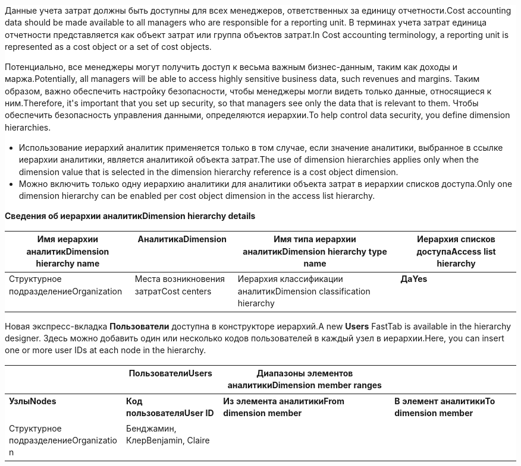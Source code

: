 <span data-ttu-id="707f8-406">Данные учета затрат должны быть доступны для всех менеджеров, ответственных за единицу отчетности.</span><span class="sxs-lookup"><span data-stu-id="707f8-406">Cost accounting data should be made available to all managers who are responsible for a reporting unit.</span></span> <span data-ttu-id="707f8-407">В терминах учета затрат единица отчетности представляется как объект затрат или группа объектов затрат.</span><span class="sxs-lookup"><span data-stu-id="707f8-407">In Cost accounting terminology, a reporting unit is represented as a cost object or a set of cost objects.</span></span>

<span data-ttu-id="707f8-408">Потенциально, все менеджеры могут получить доступ к весьма важным бизнес-данным, таким как доходы и маржа.</span><span class="sxs-lookup"><span data-stu-id="707f8-408">Potentially, all managers will be able to access highly sensitive business data, such revenues and margins.</span></span> <span data-ttu-id="707f8-409">Таким образом, важно обеспечить настройку безопасности, чтобы менеджеры могли видеть только данные, относящиеся к ним.</span><span class="sxs-lookup"><span data-stu-id="707f8-409">Therefore, it's important that you set up security, so that managers see only the data that is relevant to them.</span></span> <span data-ttu-id="707f8-410">Чтобы обеспечить безопасность управления данными, определяются иерархии.</span><span class="sxs-lookup"><span data-stu-id="707f8-410">To help control data security, you define dimension hierarchies.</span></span>

- <span data-ttu-id="707f8-411">Использование иерархий аналитик применяется только в том случае, если значение аналитики, выбранное в ссылке иерархии аналитики, является аналитикой объекта затрат.</span><span class="sxs-lookup"><span data-stu-id="707f8-411">The use of dimension hierarchies applies only when the dimension value that is selected in the dimension hierarchy reference is a cost object dimension.</span></span>
- <span data-ttu-id="707f8-412">Можно включить только одну иерархию аналитики для аналитики объекта затрат в иерархии списков доступа.</span><span class="sxs-lookup"><span data-stu-id="707f8-412">Only one dimension hierarchy can be enabled per cost object dimension in the access list hierarchy.</span></span>

<span data-ttu-id="707f8-413">**Сведения об иерархии аналитик**</span><span class="sxs-lookup"><span data-stu-id="707f8-413">**Dimension hierarchy details**</span></span>

| <span data-ttu-id="707f8-414">Имя иерархии аналитик</span><span class="sxs-lookup"><span data-stu-id="707f8-414">Dimension hierarchy name</span></span> | <span data-ttu-id="707f8-415">Аналитика</span><span class="sxs-lookup"><span data-stu-id="707f8-415">Dimension</span></span>    | <span data-ttu-id="707f8-416">Имя типа иерархии аналитик</span><span class="sxs-lookup"><span data-stu-id="707f8-416">Dimension hierarchy type name</span></span>      | <span data-ttu-id="707f8-417">Иерархия списков доступа</span><span class="sxs-lookup"><span data-stu-id="707f8-417">Access list hierarchy</span></span> |
|--------------------------|--------------|------------------------------------|-----------------------|
| <span data-ttu-id="707f8-418">Cтруктурное подразделение</span><span class="sxs-lookup"><span data-stu-id="707f8-418">Organization</span></span>             | <span data-ttu-id="707f8-419">Места возникновения затрат</span><span class="sxs-lookup"><span data-stu-id="707f8-419">Cost centers</span></span> | <span data-ttu-id="707f8-420">Иерархия классификации аналитик</span><span class="sxs-lookup"><span data-stu-id="707f8-420">Dimension classification hierarchy</span></span> | <span data-ttu-id="707f8-421">**Да**</span><span class="sxs-lookup"><span data-stu-id="707f8-421">**Yes**</span></span>               |

<span data-ttu-id="707f8-422">Новая экспресс-вкладка **Пользователи** доступна в конструкторе иерархий.</span><span class="sxs-lookup"><span data-stu-id="707f8-422">A new **Users** FastTab is available in the hierarchy designer.</span></span> <span data-ttu-id="707f8-423">Здесь можно добавить один или несколько кодов пользователей в каждый узел в иерархии.</span><span class="sxs-lookup"><span data-stu-id="707f8-423">Here, you can insert one or more user IDs at each node in the hierarchy.</span></span>

|                 | <span data-ttu-id="707f8-424">Пользователи</span><span class="sxs-lookup"><span data-stu-id="707f8-424">Users</span></span>            | <span data-ttu-id="707f8-425">Диапазоны элементов аналитики</span><span class="sxs-lookup"><span data-stu-id="707f8-425">Dimension member ranges</span></span>   |                         |
|-----------------|------------------|---------------------------|-------------------------|
| <span data-ttu-id="707f8-426">**Узлы**</span><span class="sxs-lookup"><span data-stu-id="707f8-426">**Nodes**</span></span>       | <span data-ttu-id="707f8-427">**Код пользователя**</span><span class="sxs-lookup"><span data-stu-id="707f8-427">**User ID**</span></span>      | <span data-ttu-id="707f8-428">**Из элемента аналитики**</span><span class="sxs-lookup"><span data-stu-id="707f8-428">**From dimension member**</span></span> | <span data-ttu-id="707f8-429">**В элемент аналитики**</span><span class="sxs-lookup"><span data-stu-id="707f8-429">**To dimension member**</span></span> |
| <span data-ttu-id="707f8-430">Cтруктурное подразделение</span><span class="sxs-lookup"><span data-stu-id="707f8-430">Organization</span></span>    | <span data-ttu-id="707f8-431">Бенджамин, Клер</span><span class="sxs-lookup"><span data-stu-id="707f8-431">Benjamin, Claire</span></span> |                           |                         |